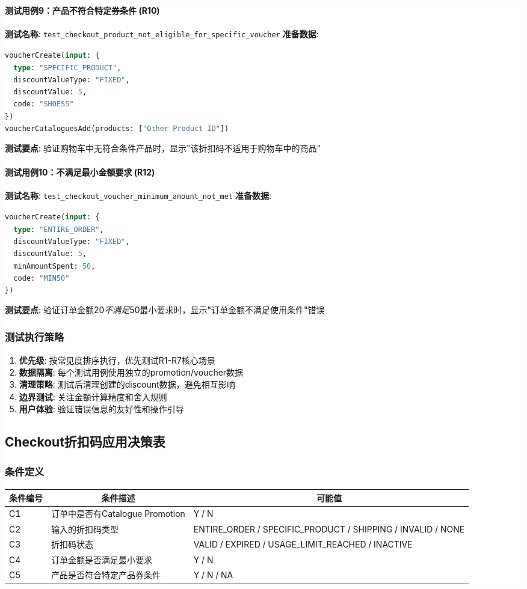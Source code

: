 #### 测试用例9：产品不符合特定券条件 (R10)
**测试名称**: `test_checkout_product_not_eligible_for_specific_voucher`
**准备数据**:
```graphql
voucherCreate(input: {
  type: "SPECIFIC_PRODUCT",
  discountValueType: "FIXED", 
  discountValue: 5,
  code: "SHOES5"
})
voucherCataloguesAdd(products: ["Other Product ID"])
```
**测试要点**: 验证购物车中无符合条件产品时，显示"该折扣码不适用于购物车中的商品"

#### 测试用例10：不满足最小金额要求 (R12)
**测试名称**: `test_checkout_voucher_minimum_amount_not_met`
**准备数据**:
```graphql
voucherCreate(input: {
  type: "ENTIRE_ORDER",
  discountValueType: "FIXED",
  discountValue: 5,
  minAmountSpent: 50,
  code: "MIN50"
})
```
**测试要点**: 验证订单金额$20不满足$50最小要求时，显示"订单金额不满足使用条件"错误

### 测试执行策略

1. **优先级**: 按常见度排序执行，优先测试R1-R7核心场景
2. **数据隔离**: 每个测试用例使用独立的promotion/voucher数据
3. **清理策略**: 测试后清理创建的discount数据，避免相互影响
4. **边界测试**: 关注金额计算精度和舍入规则
5. **用户体验**: 验证错误信息的友好性和操作引导


## Checkout折扣码应用决策表

### 条件定义

| 条件编号 | 条件描述 | 可能值 |
|---------|---------|--------|
| C1 | 订单中是否有Catalogue Promotion | Y / N |
| C2 | 输入的折扣码类型 | ENTIRE_ORDER / SPECIFIC_PRODUCT / SHIPPING / INVALID / NONE |
| C3 | 折扣码状态 | VALID / EXPIRED / USAGE_LIMIT_REACHED / INACTIVE |
| C4 | 订单金额是否满足最小要求 | Y / N |
| C5 | 产品是否符合特定产品券条件 | Y / N / NA |
